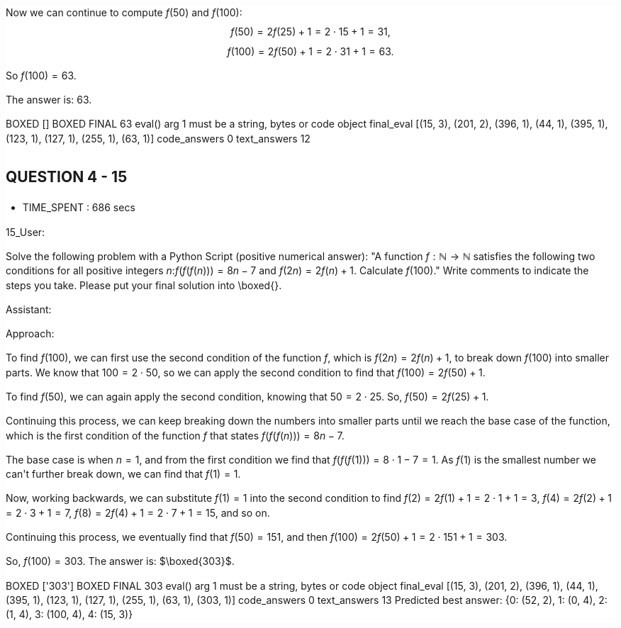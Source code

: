 Now we can continue to compute $f(50)$ and $f(100)$:
$$f(50) = 2f(25) + 1 = 2 \cdot 15 + 1 = 31,$$
$$f(100) = 2f(50) + 1 = 2 \cdot 31 + 1 = 63.$$

So $f(100) = 63$.

The answer is: $63$.

BOXED []
BOXED FINAL 63
eval() arg 1 must be a string, bytes or code object final_eval
[(15, 3), (201, 2), (396, 1), (44, 1), (395, 1), (123, 1), (127, 1), (255, 1), (63, 1)]
code_answers 0 text_answers 12



## QUESTION 4 - 15 
- TIME_SPENT : 686 secs

15_User:

Solve the following problem with a Python Script (positive numerical answer):
"A function $f: \mathbb N \to \mathbb N$ satisfies the following two conditions for all positive integers $n$:$f(f(f(n)))=8n-7$ and $f(2n)=2f(n)+1$. Calculate $f(100)$."
Write comments to indicate the steps you take. Please put your final solution into \boxed{}.

Assistant:

Approach:



To find $f(100)$, we can first use the second condition of the function $f$, which is $f(2n)=2f(n)+1$, to break down $f(100)$ into smaller parts. We know that $100 = 2 \cdot 50$, so we can apply the second condition to find that $f(100) = 2f(50) + 1$.

To find $f(50)$, we can again apply the second condition, knowing that $50 = 2 \cdot 25$. So, $f(50) = 2f(25) + 1$.

Continuing this process, we can keep breaking down the numbers into smaller parts until we reach the base case of the function, which is the first condition of the function $f$ that states $f(f(f(n)))=8n-7$.

The base case is when $n=1$, and from the first condition we find that $f(f(f(1)))=8 \cdot 1 - 7 = 1$. As $f(1)$ is the smallest number we can't further break down, we can find that $f(1) = 1$.

Now, working backwards, we can substitute $f(1) = 1$ into the second condition to find $f(2) = 2f(1)+1 = 2 \cdot 1 + 1 = 3$, $f(4) = 2f(2)+1 = 2 \cdot 3 + 1 = 7$, $f(8) = 2f(4)+1 = 2 \cdot 7 + 1 = 15$, and so on.

Continuing this process, we eventually find that $f(50) = 151$, and then $f(100) = 2f(50) + 1 = 2 \cdot 151 + 1 = 303$.

So, $f(100) = 303$. The answer is: $\boxed{303}$.

BOXED ['303']
BOXED FINAL 303
eval() arg 1 must be a string, bytes or code object final_eval
[(15, 3), (201, 2), (396, 1), (44, 1), (395, 1), (123, 1), (127, 1), (255, 1), (63, 1), (303, 1)]
code_answers 0 text_answers 13
Predicted best answer: {0: (52, 2), 1: (0, 4), 2: (1, 4), 3: (100, 4), 4: (15, 3)}
